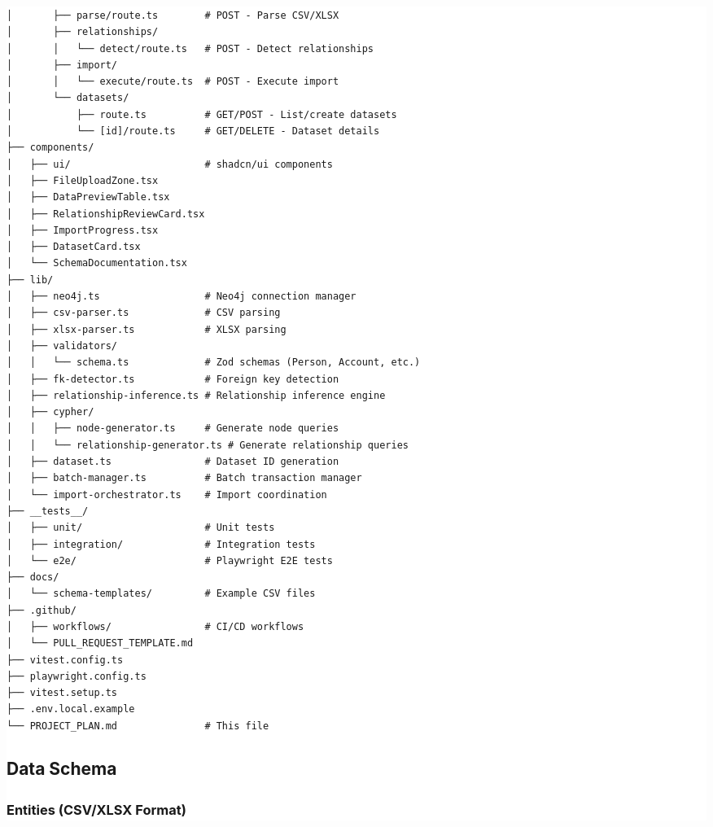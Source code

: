 ```
│       ├── parse/route.ts        # POST - Parse CSV/XLSX
│       ├── relationships/
│       │   └── detect/route.ts   # POST - Detect relationships
│       ├── import/
│       │   └── execute/route.ts  # POST - Execute import
│       └── datasets/
│           ├── route.ts          # GET/POST - List/create datasets
│           └── [id]/route.ts     # GET/DELETE - Dataset details
├── components/
│   ├── ui/                       # shadcn/ui components
│   ├── FileUploadZone.tsx
│   ├── DataPreviewTable.tsx
│   ├── RelationshipReviewCard.tsx
│   ├── ImportProgress.tsx
│   ├── DatasetCard.tsx
│   └── SchemaDocumentation.tsx
├── lib/
│   ├── neo4j.ts                  # Neo4j connection manager
│   ├── csv-parser.ts             # CSV parsing
│   ├── xlsx-parser.ts            # XLSX parsing
│   ├── validators/
│   │   └── schema.ts             # Zod schemas (Person, Account, etc.)
│   ├── fk-detector.ts            # Foreign key detection
│   ├── relationship-inference.ts # Relationship inference engine
│   ├── cypher/
│   │   ├── node-generator.ts     # Generate node queries
│   │   └── relationship-generator.ts # Generate relationship queries
│   ├── dataset.ts                # Dataset ID generation
│   ├── batch-manager.ts          # Batch transaction manager
│   └── import-orchestrator.ts    # Import coordination
├── __tests__/
│   ├── unit/                     # Unit tests
│   ├── integration/              # Integration tests
│   └── e2e/                      # Playwright E2E tests
├── docs/
│   └── schema-templates/         # Example CSV files
├── .github/
│   ├── workflows/                # CI/CD workflows
│   └── PULL_REQUEST_TEMPLATE.md
├── vitest.config.ts
├── playwright.config.ts
├── vitest.setup.ts
├── .env.local.example
└── PROJECT_PLAN.md               # This file
```

## Data Schema

### Entities (CSV/XLSX Format)
